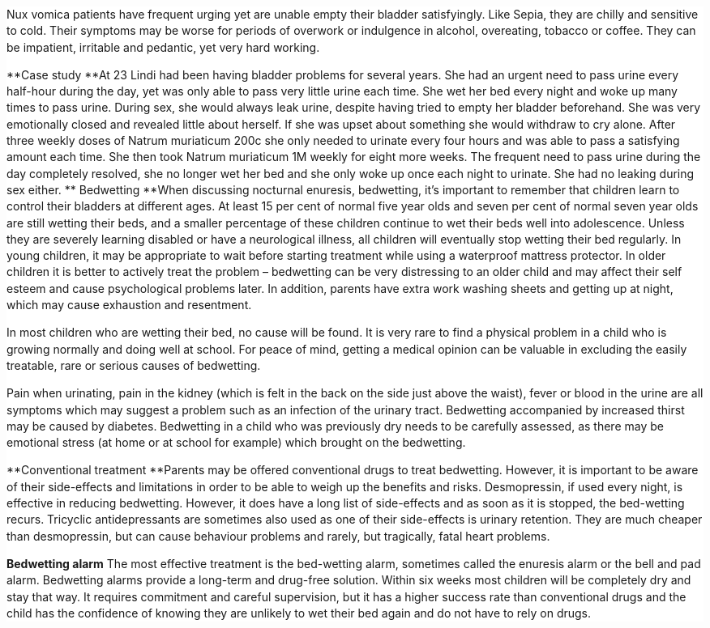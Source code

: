 Nux vomica patients have frequent urging yet are unable empty their bladder satisfyingly. Like Sepia, they are chilly and sensitive to cold. Their symp­toms may be worse for periods of over­work or indulgence in alcohol, over­eating, tobacco or coffee. They can be impatient, irritable and pedantic, yet very hard working.

**Case study
**At 23 Lindi had been having bladder problems for several years. She had an urgent need to pass urine every half-hour during the day, yet was only able to pass very little urine each time. She wet her bed every night and woke up many times to pass urine. During sex, she would always leak urine, despite having tried to empty her bladder beforehand. She was very emotionally closed and revealed little about herself. If she was upset about something she would with­draw to cry alone. After three weekly doses of Natrum muriaticum 200c she only needed to urinate every four hours and was able to pass a satisfying amount each time. She then took Natrum muri­aticum 1M weekly for eight more weeks. The frequent need to pass urine during the day completely resolved, she no longer wet her bed and she only woke up once each night to urinate. She had no leaking during sex either.
**
Bedwetting
**When discussing nocturnal enuresis, bedwetting, it’s important to remember that children learn to control their bladders at different ages. At least 15 per cent of normal five year olds and seven per cent of normal seven year olds are still wetting their beds, and a smaller percentage of these children continue to wet their beds well into adolescence. Unless they are severely learning disabled or have a neurological illness, all child­ren will eventually stop wetting their bed regularly. In young children, it may be appropriate to wait before starting treat­ment while using a waterproof mattress protector. In older children it is better to actively treat the problem – bedwetting can be very distressing to an older child and may affect their self esteem and cause psychological prob­lems later. In addition, parents have extra work washing sheets and getting up at night, which may cause exhaus­tion and resentment.

In most children who are wetting their bed, no cause will be found. It is very rare to find a physical problem in a child who is growing normally and doing well at school. For peace of mind, getting a medical opinion can be valu­able in excluding the easily treatable, rare or serious causes of bedwetting.

Pain when urinating, pain in the kid­ney (which is felt in the back on the side just above the waist), fever or blood in the urine are all symptoms which may suggest a problem such as an infection of the urinary tract. Bedwetting accom­panied by increased thirst may be caused by diabetes. Bedwetting in a child who was previously dry needs to be carefully assessed, as there may be emotional stress (at home or at school for example) which brought on the bedwetting.

**Conventional treatment
**Parents may be offered conventional drugs to treat bedwetting. However, it is important to be aware of their side-effects and limitations in order to be able to weigh up the benefits and risks. Desmopressin, if used every night, is effective in reducing bedwetting. How­ever, it does have a long list of side-effects and as soon as it is stopped, the bed-wetting recurs. Tricyclic antidepressants are sometimes also used as one of their side-effects is urinary retention. They are much cheaper than desmopressin, but can cause behaviour problems and rarely, but tragically, fatal heart problems.

**Bedwetting alarm**
The most effective treatment is the bed-wetting alarm, sometimes called the enuresis alarm or the bell and pad alarm. Bedwetting alarms provide a long-term and drug-free solution. Within six weeks most children will be completely dry and stay that way. It requires commitment and careful supervision, but it has a higher success rate than conventional drugs and the child has the confidence of knowing they are unlikely to wet their bed again and do not have to rely on drugs.
